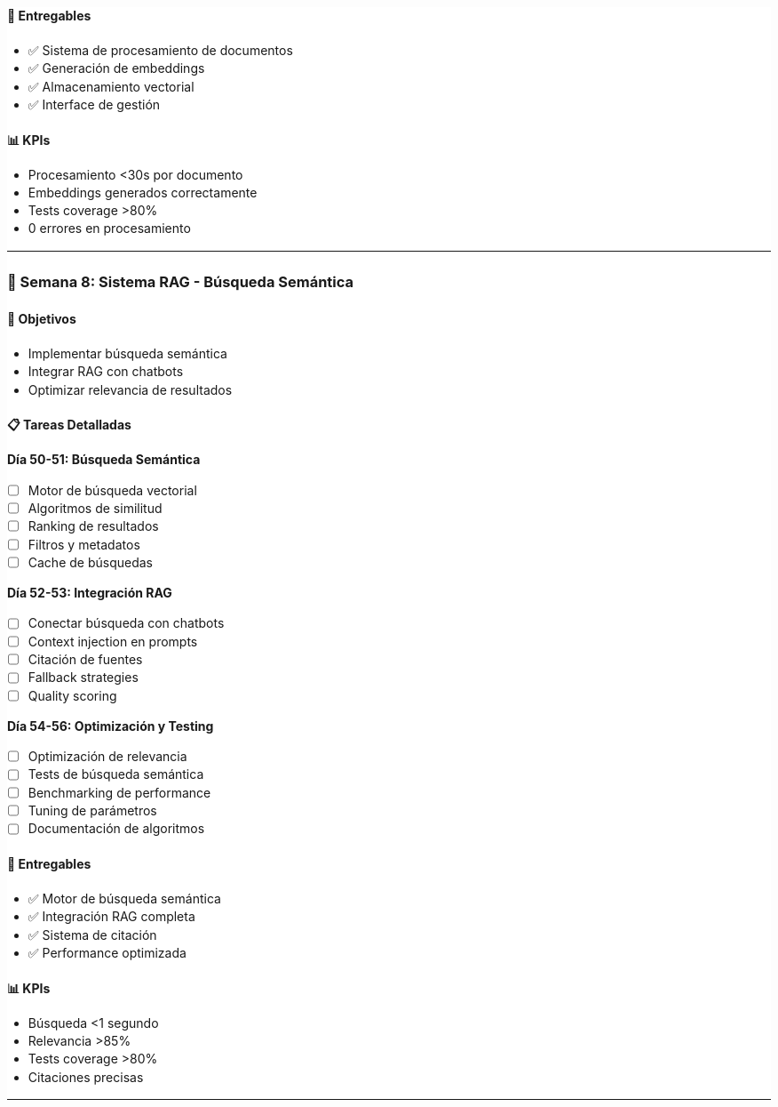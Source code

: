 #### 🎯 Entregables
- ✅ Sistema de procesamiento de documentos
- ✅ Generación de embeddings
- ✅ Almacenamiento vectorial
- ✅ Interface de gestión

#### 📊 KPIs
- Procesamiento <30s por documento
- Embeddings generados correctamente
- Tests coverage >80%
- 0 errores en procesamiento

---

### 📅 Semana 8: Sistema RAG - Búsqueda Semántica

#### 🎯 Objetivos
- Implementar búsqueda semántica
- Integrar RAG con chatbots
- Optimizar relevancia de resultados

#### 📋 Tareas Detalladas

**Día 50-51: Búsqueda Semántica**
- [ ] Motor de búsqueda vectorial
- [ ] Algoritmos de similitud
- [ ] Ranking de resultados
- [ ] Filtros y metadatos
- [ ] Cache de búsquedas

**Día 52-53: Integración RAG**
- [ ] Conectar búsqueda con chatbots
- [ ] Context injection en prompts
- [ ] Citación de fuentes
- [ ] Fallback strategies
- [ ] Quality scoring

**Día 54-56: Optimización y Testing**
- [ ] Optimización de relevancia
- [ ] Tests de búsqueda semántica
- [ ] Benchmarking de performance
- [ ] Tuning de parámetros
- [ ] Documentación de algoritmos

#### 🎯 Entregables
- ✅ Motor de búsqueda semántica
- ✅ Integración RAG completa
- ✅ Sistema de citación
- ✅ Performance optimizada

#### 📊 KPIs
- Búsqueda <1 segundo
- Relevancia >85%
- Tests coverage >80%
- Citaciones precisas

---